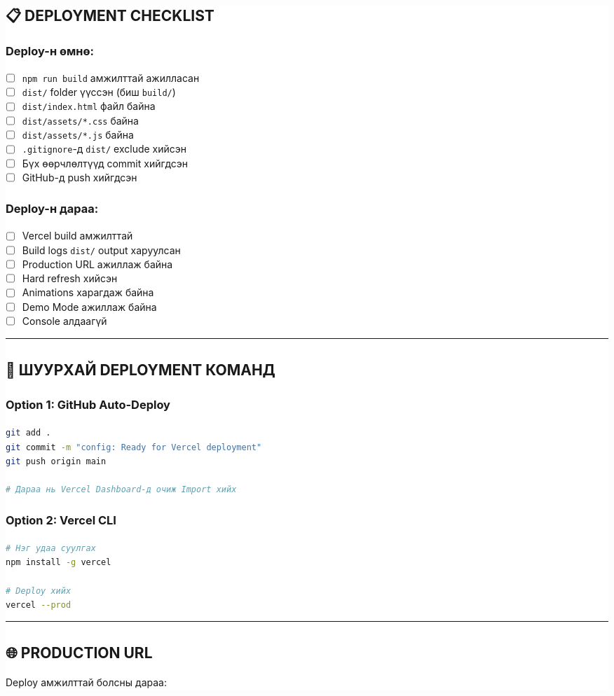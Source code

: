 
## 📋 DEPLOYMENT CHECKLIST

### Deploy-н өмнө:

- [ ] `npm run build` амжилттай ажилласан
- [ ] `dist/` folder үүссэн (биш `build/`)
- [ ] `dist/index.html` файл байна
- [ ] `dist/assets/*.css` байна
- [ ] `dist/assets/*.js` байна
- [ ] `.gitignore`-д `dist/` exclude хийсэн
- [ ] Бүх өөрчлөлтүүд commit хийгдсэн
- [ ] GitHub-д push хийгдсэн

### Deploy-н дараа:

- [ ] Vercel build амжилттай
- [ ] Build logs `dist/` output харуулсан
- [ ] Production URL ажиллаж байна
- [ ] Hard refresh хийсэн
- [ ] Animations харагдаж байна
- [ ] Demo Mode ажиллаж байна
- [ ] Console алдаагүй

---

## 🎯 ШУУРХАЙ DEPLOYMENT КОМАНД

### Option 1: GitHub Auto-Deploy
```bash
git add .
git commit -m "config: Ready for Vercel deployment"
git push origin main

# Дараа нь Vercel Dashboard-д очиж Import хийх
```

### Option 2: Vercel CLI
```bash
# Нэг удаа суулгах
npm install -g vercel

# Deploy хийх
vercel --prod
```

---

## 🌐 PRODUCTION URL

Deploy амжилттай болсны дараа:
